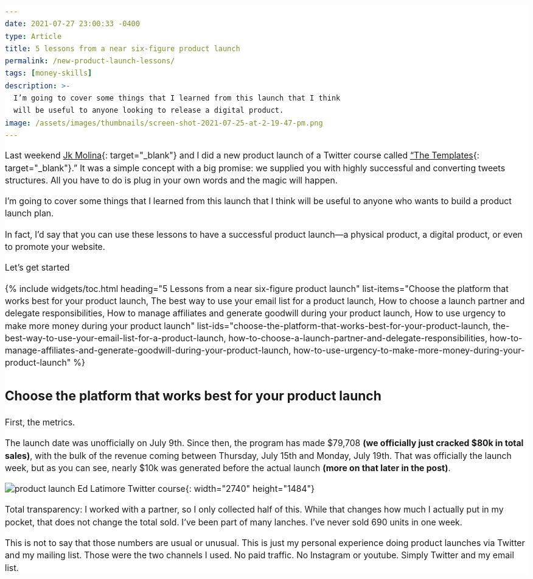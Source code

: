 ```yaml
---
date: 2021-07-27 23:00:33 -0400
type: Article
title: 5 lessons from a near six-figure product launch
permalink: /new-product-launch-lessons/
tags: [money-skills]
description: >-
  I’m going to cover some things that I learned from this launch that I think
  will be useful to anyone looking to release a digital product.
image: /assets/images/thumbnails/screen-shot-2021-07-25-at-2-19-47-pm.png
---
```

Last weekend&nbsp;[Jk Molina](https://twitter.com/OneJKMolina){: target="_blank"}&nbsp;and I did a new product launch of a Twitter course called&nbsp;[“The Templates](https://latimoretemplates.carrd.co/){: target="_blank"}.” It was a simple concept with a big promise: we supplied you with highly successful and converting tweets structures. All you have to do is plug in your own words and the magic will happen.

I’m going to cover some things that I learned from this launch that I think will be useful to anyone who wants to build a product launch plan.

In fact, I’d say that you can use these lessons to have a successful product launch—a physical product, a digital product, or even to promote your website.

Let’s get started

{% include widgets/toc.html heading="5 Lessons from a near six-figure product launch" list-items="Choose the platform that works best for your product launch, The best way to use your email list for a product launch, How to choose a launch partner and delegate responsibilities, How to manage affiliates and generate goodwill during your product launch, How to use urgency to make more money during your product launch" list-ids="choose-the-platform-that-works-best-for-your-product-launch, the-best-way-to-use-your-email-list-for-a-product-launch, how-to-choose-a-launch-partner-and-delegate-responsibilities, how-to-manage-affiliates-and-generate-goodwill-during-your-product-launch, how-to-use-urgency-to-make-more-money-during-your-product-launch" %}

## Choose the platform that works best for your product launch

First, the metrics.

The launch date was unofficially on July 9th. Since then, the program has made $79,708&nbsp;**(we officially just cracked $80k in total sales)**, with the bulk of the revenue coming between Thursday, July 15th and Monday, July 19th. That was officially the launch week, but as you can see, nearly $10k was generated before the actual launch&nbsp;**(more on that later in the post)**.

![product launch Ed Latimore Twitter course](/assets/images/posts/2021/product-launch-of-twitter-templates.png "product launch Ed Latimore Twitter course"){: width="2740" height="1484"}

Total transparency: I worked with a partner, so I only collected half of this. While that changes how much I actually put in my pocket, that does not change the total sold. I’ve been part of many lanches. I’ve never sold 690 units in one week.

This is not to say that those numbers are usual or unusual. This is just my personal experience doing product launches via Twitter and my mailing list. Those were the two channels I used. No paid traffic. No Instagram or youtube. Simply Twitter and my email list.
